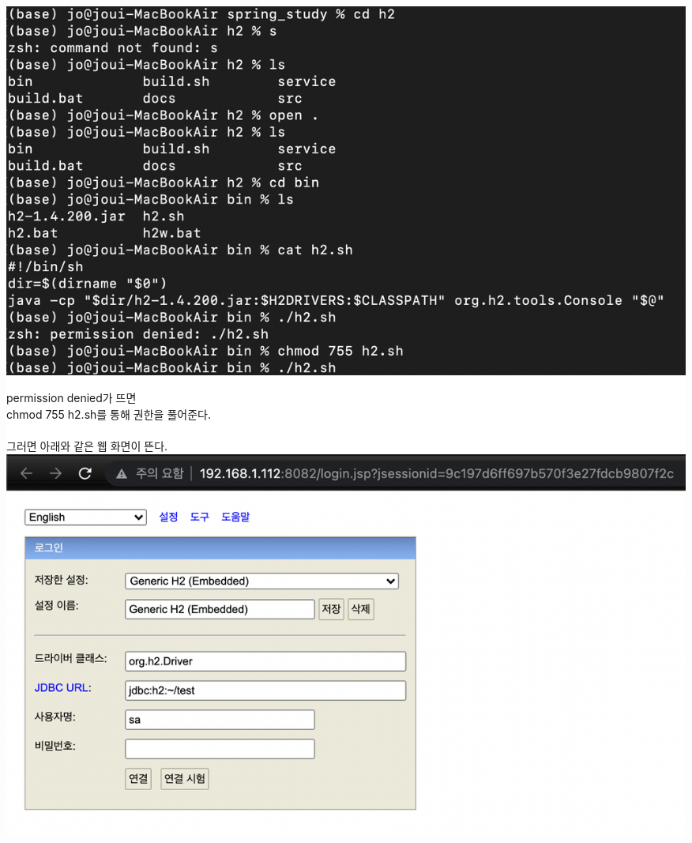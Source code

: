 ![png](/images/Shop_spring(1)_files/h2다운.png) <br>

permission denied가 뜨면 <br>
chmod 755 h2.sh를 통해 권한을 풀어준다. <br>
<br>
그러면 아래와 같은 웹 화면이 뜬다. <br>
![png](/images/Shop_spring(1)_files/h2웹페이지.png) <br>
